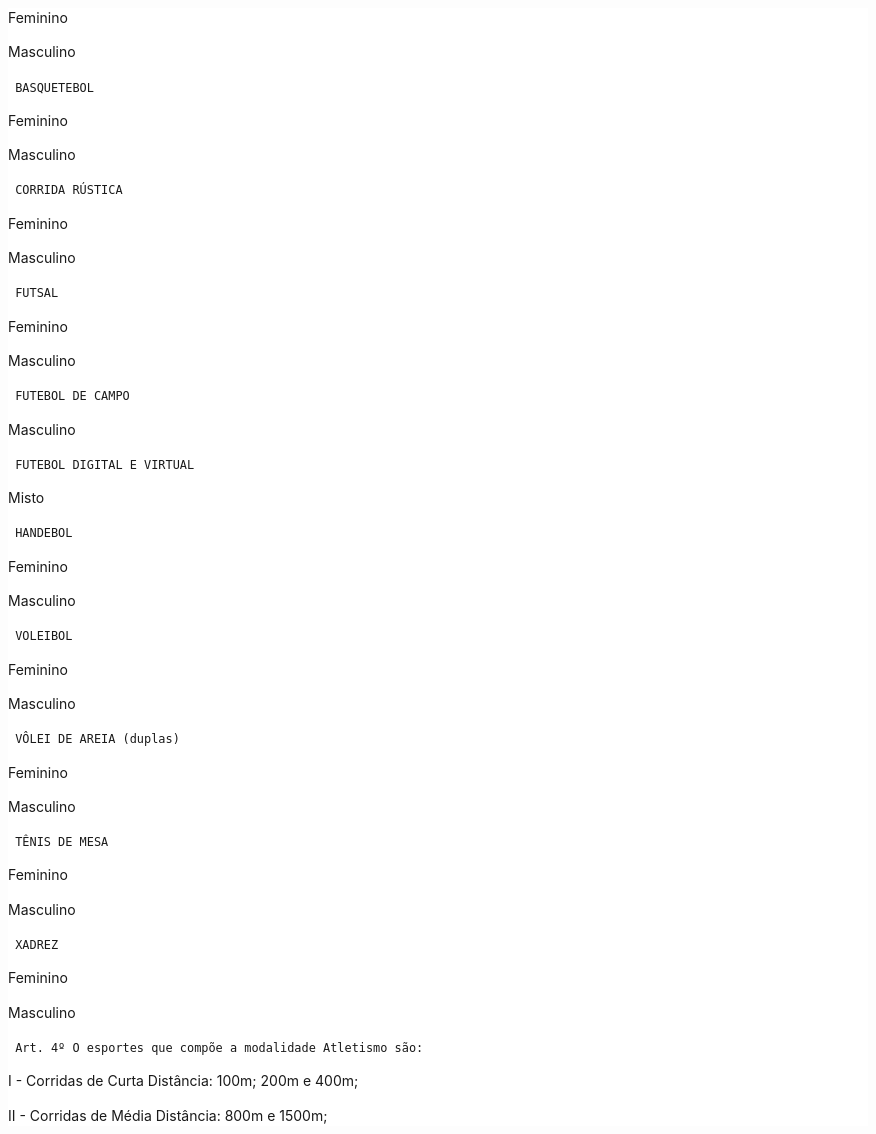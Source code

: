    Feminino

   Masculino

     BASQUETEBOL

   Feminino

   Masculino

     CORRIDA RÚSTICA

   Feminino

   Masculino

     FUTSAL

   Feminino

   Masculino

     FUTEBOL DE CAMPO

   Masculino

     FUTEBOL DIGITAL E VIRTUAL

   Misto

     HANDEBOL

   Feminino

   Masculino

     VOLEIBOL

   Feminino

   Masculino

     VÔLEI DE AREIA (duplas)

   Feminino

   Masculino

     TÊNIS DE MESA

   Feminino

   Masculino

     XADREZ

   Feminino

   Masculino

     Art. 4º O esportes que compõe a modalidade Atletismo são:

 I - Corridas de Curta Distância: 100m; 200m e 400m;

 II - Corridas de Média Distância: 800m e 1500m;

